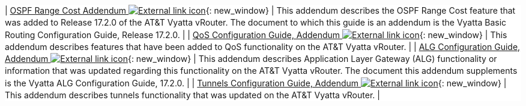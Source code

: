 | [OSPF Range Cost Addendum ![External link icon](../../icons/launch-glyph.svg "External link icon")](https://public.dhe.ibm.com/cloud/bluemix/network/vra/18_ospf_range_cost_configuration_5600_addendum.pdf){: new_window} | This addendum describes the OSPF Range Cost feature that was added to Release 17.2.0 of the AT&T Vyatta vRouter. The document to which this guide is an addendum is the Vyatta Basic Routing Configuration Guide, Release 17.2.0. |
| [QoS Configuration Guide, Addendum ![External link icon](../../icons/launch-glyph.svg "External link icon")](https://public.dhe.ibm.com/cloud/bluemix/network/vra/18_qos_configuration_5600_addendum.pdf){: new_window} | This addendum describes features that have been added to QoS functionality on the AT&T Vyatta vRouter. |
| [ALG Configuration Guide, Addendum ![External link icon](../../icons/launch-glyph.svg "External link icon")](https://public.dhe.ibm.com/cloud/bluemix/network/vra/alg_configuration_5600_addendum.pdf){: new_window} | This addendum describes Application Layer Gateway (ALG) functionality or information that was updated regarding this functionality on the AT&T Vyatta vRouter. The document this addendum supplements is the Vyatta ALG Configuration Guide, 17.2.0. |
| [Tunnels Configuration Guide, Addendum ![External link icon](../../icons/launch-glyph.svg "External link icon")](https://public.dhe.ibm.com/cloud/bluemix/network/vra/tunnels_configuration_5600_addendum.pdf){: new_window} | This addendum describes tunnels functionality that was updated on the AT&T Vyatta vRouter. |
